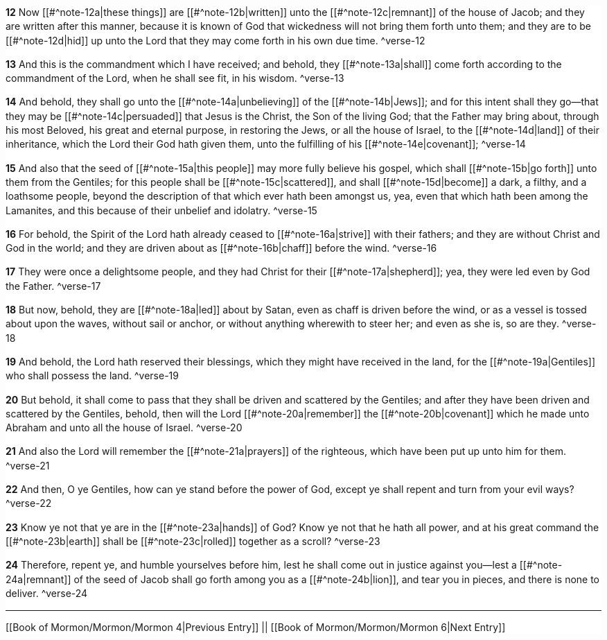 **12**  Now [[#^note-12a|these things]] are [[#^note-12b|written]] unto the [[#^note-12c|remnant]] of the house of Jacob; and they are written after this manner, because it is known of God that wickedness will not bring them forth unto them; and they are to be [[#^note-12d|hid]] up unto the Lord that they may come forth in his own due time. ^verse-12

**13**  And this is the commandment which I have received; and behold, they [[#^note-13a|shall]] come forth according to the commandment of the Lord, when he shall see fit, in his wisdom. ^verse-13

**14**  And behold, they shall go unto the [[#^note-14a|unbelieving]] of the [[#^note-14b|Jews]]; and for this intent shall they go—that they may be [[#^note-14c|persuaded]] that Jesus is the Christ, the Son of the living God; that the Father may bring about, through his most Beloved, his great and eternal purpose, in restoring the Jews, or all the house of Israel, to the [[#^note-14d|land]] of their inheritance, which the Lord their God hath given them, unto the fulfilling of his [[#^note-14e|covenant]]; ^verse-14

**15**  And also that the seed of [[#^note-15a|this people]] may more fully believe his gospel, which shall [[#^note-15b|go forth]] unto them from the Gentiles; for this people shall be [[#^note-15c|scattered]], and shall [[#^note-15d|become]] a dark, a filthy, and a loathsome people, beyond the description of that which ever hath been amongst us, yea, even that which hath been among the Lamanites, and this because of their unbelief and idolatry. ^verse-15

**16**  For behold, the Spirit of the Lord hath already ceased to [[#^note-16a|strive]] with their fathers; and they are without Christ and God in the world; and they are driven about as [[#^note-16b|chaff]] before the wind. ^verse-16

**17**  They were once a delightsome people, and they had Christ for their [[#^note-17a|shepherd]]; yea, they were led even by God the Father. ^verse-17

**18**  But now, behold, they are [[#^note-18a|led]] about by Satan, even as chaff is driven before the wind, or as a vessel is tossed about upon the waves, without sail or anchor, or without anything wherewith to steer her; and even as she is, so are they. ^verse-18

**19**  And behold, the Lord hath reserved their blessings, which they might have received in the land, for the [[#^note-19a|Gentiles]] who shall possess the land. ^verse-19

**20**  But behold, it shall come to pass that they shall be driven and scattered by the Gentiles; and after they have been driven and scattered by the Gentiles, behold, then will the Lord [[#^note-20a|remember]] the [[#^note-20b|covenant]] which he made unto Abraham and unto all the house of Israel. ^verse-20

**21**  And also the Lord will remember the [[#^note-21a|prayers]] of the righteous, which have been put up unto him for them. ^verse-21

**22**  And then, O ye Gentiles, how can ye stand before the power of God, except ye shall repent and turn from your evil ways? ^verse-22

**23**  Know ye not that ye are in the [[#^note-23a|hands]] of God? Know ye not that he hath all power, and at his great command the [[#^note-23b|earth]] shall be [[#^note-23c|rolled]] together as a scroll? ^verse-23

**24**  Therefore, repent ye, and humble yourselves before him, lest he shall come out in justice against you—lest a [[#^note-24a|remnant]] of the seed of Jacob shall go forth among you as a [[#^note-24b|lion]], and tear you in pieces, and there is none to deliver. ^verse-24


---
[[Book of Mormon/Mormon/Mormon 4|Previous Entry]]  ||  [[Book of Mormon/Mormon/Mormon 6|Next Entry]]
